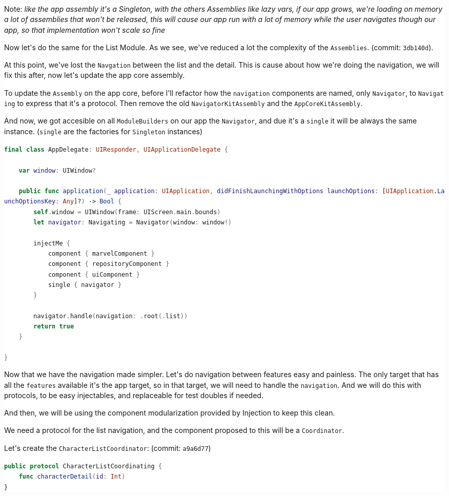 Note: _like the app assembly it's a Singleton, with the others Assemblies like lazy vars, if our app grows, we're loading on memory a lot of assemblies that won't be released, this will cause our app run with a lot of memory while the user navigates though our app, so that implementation won't scale so fine_

Now let's do the same for the List Module. As we see, we've reduced a lot the complexity of the `Assemblies`. (commit: `3db140d`).

At this point, we've lost the `Navgation` between the list and the detail. This is cause about how we're doing the navigation, we will fix this after, now let's update the app core assembly.

To update the `Assembly` on the app core, before I'll refactor how the `navigation` components are named, only `Navigator`, to `Navigating` to express that it's a protocol. Then remove the old `NavigatorKitAssembly` and the `AppCoreKitAssembly`.

And now, we got accesible on all `ModuleBuilders` on our app the `Navigator`, and due it's a `single` it will be always the same instance. (`single` are the factories for `Singleton` instances)

```swift
final class AppDelegate: UIResponder, UIApplicationDelegate {
    
    var window: UIWindow?
    
    public func application(_ application: UIApplication, didFinishLaunchingWithOptions launchOptions: [UIApplication.LaunchOptionsKey: Any]?) -> Bool {
        self.window = UIWindow(frame: UIScreen.main.bounds)
        let navigator: Navigating = Navigator(window: window!)
        
        injectMe {
            component { marvelComponent }
            component { repositoryComponent }
            component { uiComponent }
            single { navigator }
        }
        
        navigator.handle(navigation: .root(.list))
        return true
    }
    
}
```

Now that we have the navigation made simpler. Let's do navigation between features easy and painless.
The only target that has all the `features` available it's the app target, so in that target, we will need to handle the `navigation`. And we will do this with protocols, to be easy injectables, and replaceable for test doubles if needed.

And then, we will be using the component modularization provided by Injection to keep this clean.

We need a protocol for the list navigation, and the component proposed to this will be a `Coordinator`.

Let's create the `CharacterListCoordinator`: (commit: `a9a6d77`)

```swift
public protocol CharacterListCoordinating {
    func characterDetail(id: Int)
}
```
